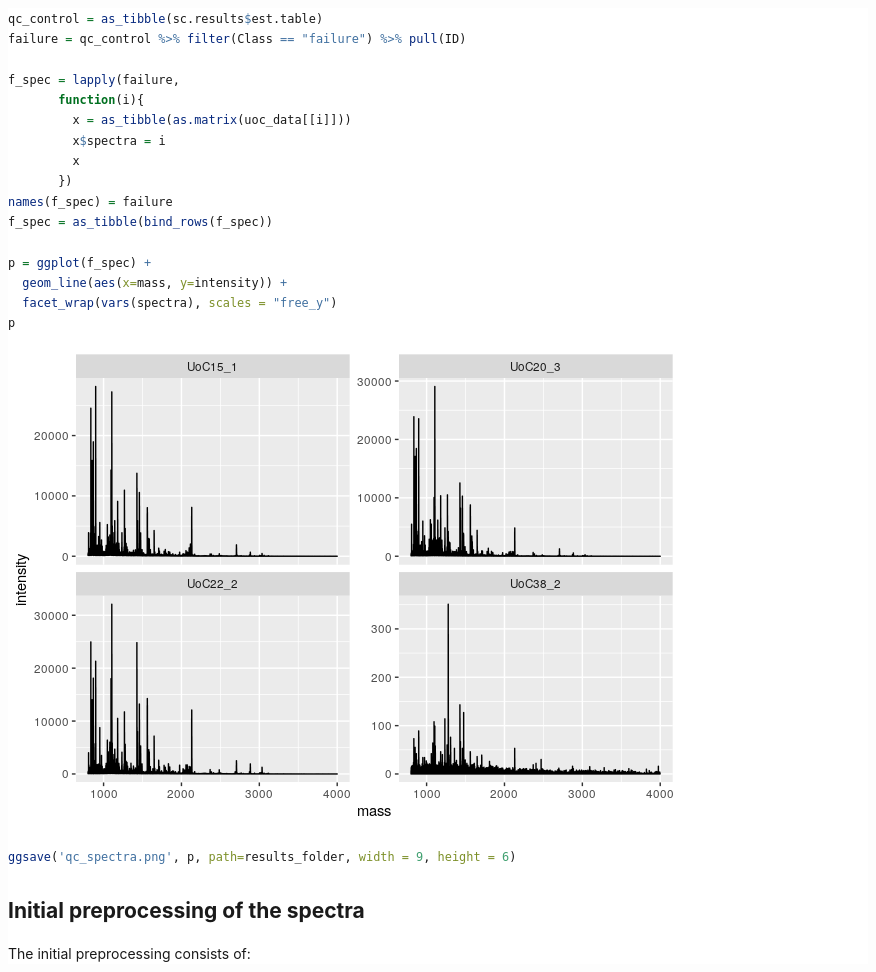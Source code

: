 ``` r
qc_control = as_tibble(sc.results$est.table)
failure = qc_control %>% filter(Class == "failure") %>% pull(ID)

f_spec = lapply(failure,
       function(i){
         x = as_tibble(as.matrix(uoc_data[[i]]))
         x$spectra = i
         x
       })
names(f_spec) = failure
f_spec = as_tibble(bind_rows(f_spec))

p = ggplot(f_spec) +
  geom_line(aes(x=mass, y=intensity)) +
  facet_wrap(vars(spectra), scales = "free_y")
p
```

![](preprocessing_files/figure-gfm/unnamed-chunk-4-2.png)

``` r
ggsave('qc_spectra.png', p, path=results_folder, width = 9, height = 6)
```

## Initial preprocessing of the spectra

The initial preprocessing consists of:
